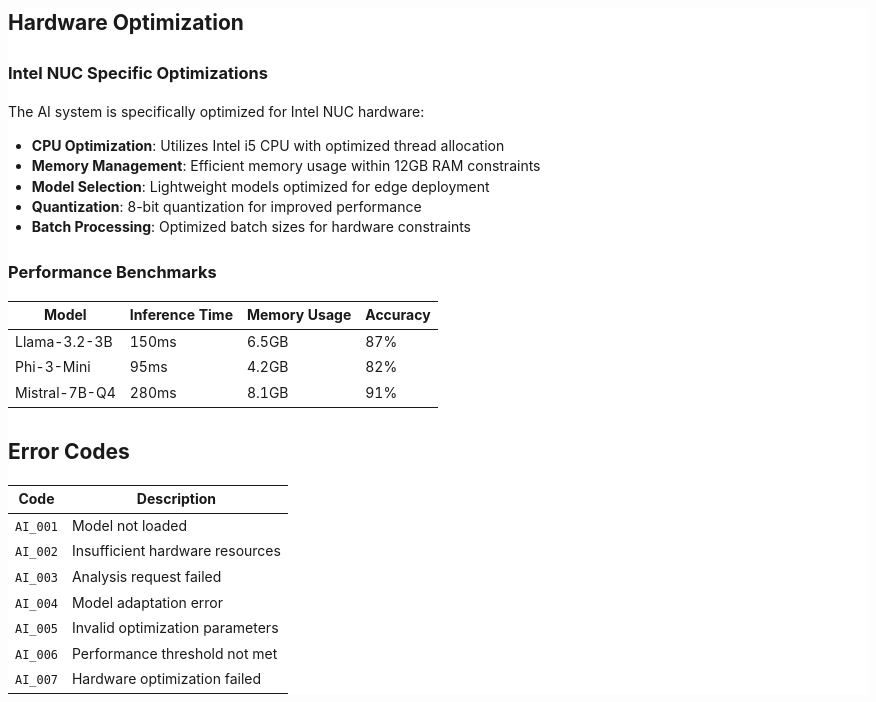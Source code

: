 ## Hardware Optimization

### Intel NUC Specific Optimizations

The AI system is specifically optimized for Intel NUC hardware:

- **CPU Optimization**: Utilizes Intel i5 CPU with optimized thread allocation
- **Memory Management**: Efficient memory usage within 12GB RAM constraints
- **Model Selection**: Lightweight models optimized for edge deployment
- **Quantization**: 8-bit quantization for improved performance
- **Batch Processing**: Optimized batch sizes for hardware constraints

### Performance Benchmarks

| Model | Inference Time | Memory Usage | Accuracy |
|-------|---------------|--------------|----------|
| Llama-3.2-3B | 150ms | 6.5GB | 87% |
| Phi-3-Mini | 95ms | 4.2GB | 82% |
| Mistral-7B-Q4 | 280ms | 8.1GB | 91% |

## Error Codes

| Code | Description |
|------|-------------|
| `AI_001` | Model not loaded |
| `AI_002` | Insufficient hardware resources |
| `AI_003` | Analysis request failed |
| `AI_004` | Model adaptation error |
| `AI_005` | Invalid optimization parameters |
| `AI_006` | Performance threshold not met |
| `AI_007` | Hardware optimization failed |